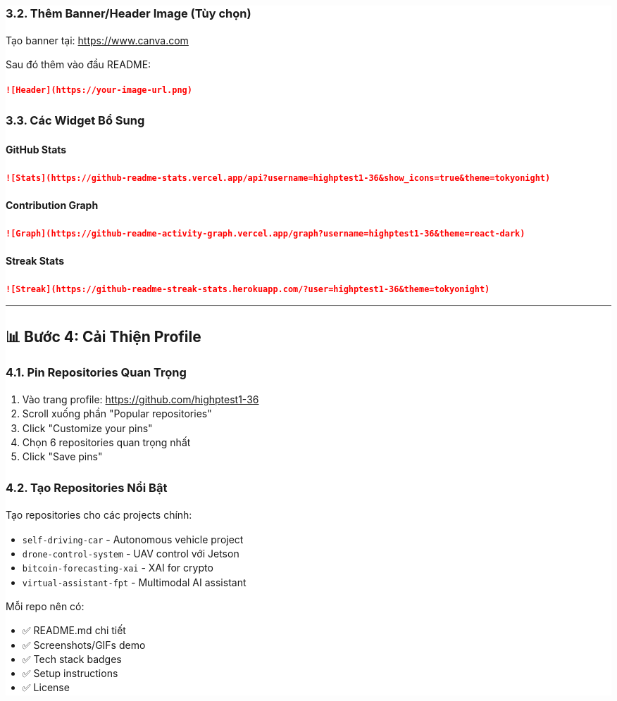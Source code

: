 ### 3.2. Thêm Banner/Header Image (Tùy chọn)

Tạo banner tại: https://www.canva.com

Sau đó thêm vào đầu README:
```markdown
![Header](https://your-image-url.png)
```

### 3.3. Các Widget Bổ Sung

#### GitHub Stats
```markdown
![Stats](https://github-readme-stats.vercel.app/api?username=highptest1-36&show_icons=true&theme=tokyonight)
```

#### Contribution Graph
```markdown
![Graph](https://github-readme-activity-graph.vercel.app/graph?username=highptest1-36&theme=react-dark)
```

#### Streak Stats
```markdown
![Streak](https://github-readme-streak-stats.herokuapp.com/?user=highptest1-36&theme=tokyonight)
```

---

## 📊 Bước 4: Cải Thiện Profile

### 4.1. Pin Repositories Quan Trọng

1. Vào trang profile: https://github.com/highptest1-36
2. Scroll xuống phần "Popular repositories"
3. Click "Customize your pins"
4. Chọn 6 repositories quan trọng nhất
5. Click "Save pins"

### 4.2. Tạo Repositories Nổi Bật

Tạo repositories cho các projects chính:
- `self-driving-car` - Autonomous vehicle project
- `drone-control-system` - UAV control với Jetson
- `bitcoin-forecasting-xai` - XAI for crypto
- `virtual-assistant-fpt` - Multimodal AI assistant

Mỗi repo nên có:
- ✅ README.md chi tiết
- ✅ Screenshots/GIFs demo
- ✅ Tech stack badges
- ✅ Setup instructions
- ✅ License
